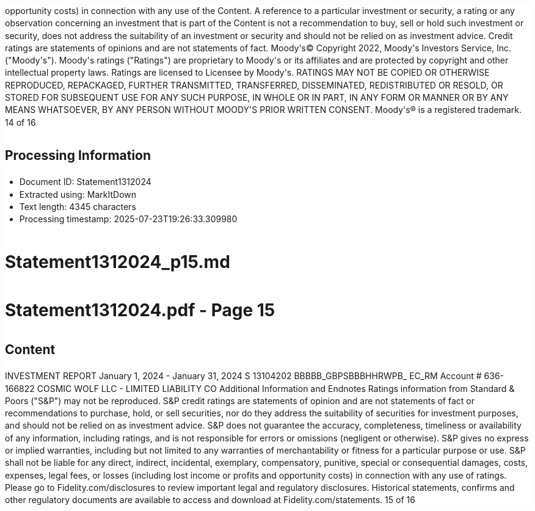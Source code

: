 opportunity costs) in connection with any use of the Content. A reference to a particular investment or security, a rating or any observation concerning an investment that is
part of the Content is not a recommendation to buy, sell or hold such investment or security, does not address the suitability of an investment or security and should not be
relied on as investment advice. Credit ratings are statements of opinions and are not statements of fact.
Moody's© Copyright 2022, Moody's Investors Service, Inc. ("Moody's"). Moody's ratings ("Ratings") are proprietary to Moody's or its affiliates and are protected by
copyright and other intellectual property laws. Ratings are licensed to Licensee by Moody's. RATINGS MAY NOT BE COPIED OR OTHERWISE REPRODUCED,
REPACKAGED, FURTHER TRANSMITTED, TRANSFERRED, DISSEMINATED, REDISTRIBUTED OR RESOLD, OR STORED FOR SUBSEQUENT USE FOR ANY
SUCH PURPOSE, IN WHOLE OR IN PART, IN ANY FORM OR MANNER OR BY ANY MEANS WHATSOEVER, BY ANY PERSON WITHOUT MOODY'S PRIOR
WRITTEN CONSENT. Moody's® is a registered trademark.
14 of 16

## Processing Information
- Document ID: Statement1312024
- Extracted using: MarkItDown
- Text length: 4345 characters
- Processing timestamp: 2025-07-23T19:26:33.309980


# Statement1312024_p15.md



# Statement1312024.pdf - Page 15

## Content
INVESTMENT REPORT
January 1, 2024 - January 31, 2024
S
13104202
BBBBB_GBPSBBBHHRWPB_
EC_RM
Account # 636-166822
COSMIC WOLF LLC - LIMITED LIABILITY CO
Additional Information and Endnotes
Ratings information from Standard & Poors ("S&P") may not be reproduced. S&P credit ratings are statements of opinion and are not statements of fact or
recommendations to purchase, hold, or sell securities, nor do they address the suitability of securities for investment purposes, and should not be relied on as investment
advice. S&P does not guarantee the accuracy, completeness, timeliness or availability of any information, including ratings, and is not responsible for errors or omissions
(negligent or otherwise). S&P gives no express or implied warranties, including but not limited to any warranties of merchantability or fitness for a particular purpose or use.
S&P shall not be liable for any direct, indirect, incidental, exemplary, compensatory, punitive, special or consequential damages, costs, expenses, legal fees, or losses
(including lost income or profits and opportunity costs) in connection with any use of ratings.
Please go to Fidelity.com/disclosures to review important legal and regulatory disclosures. Historical statements, confirms and other regulatory documents are available to
access and download at Fidelity.com/statements.
15 of 16
